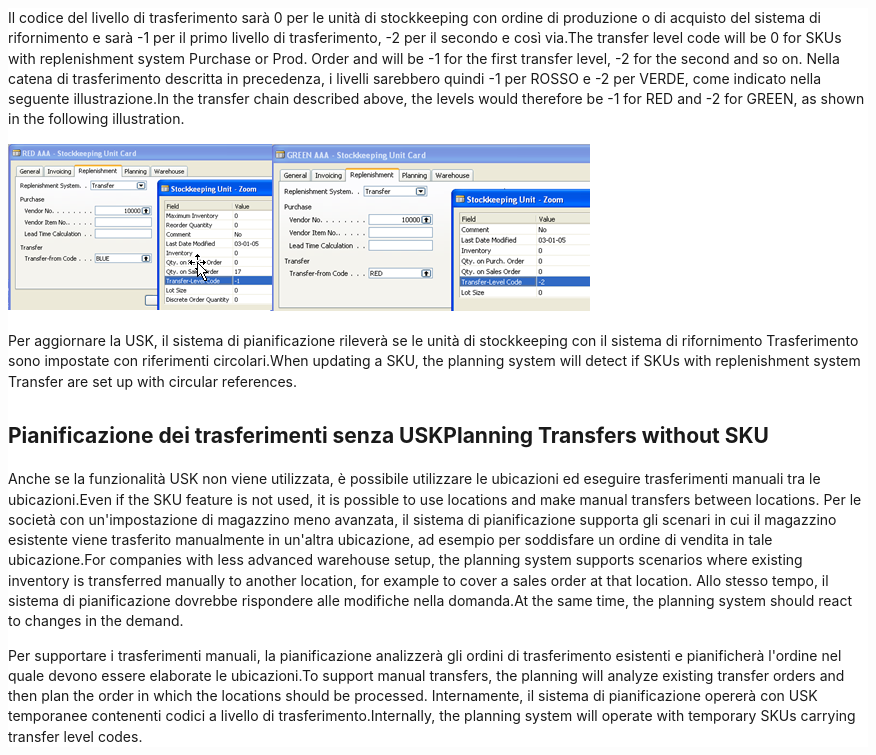 <span data-ttu-id="6b6ac-136">Il codice del livello di trasferimento sarà 0 per le unità di stockkeeping con ordine di produzione o di acquisto del sistema di rifornimento e sarà -1 per il primo livello di trasferimento, -2 per il secondo e così via.</span><span class="sxs-lookup"><span data-stu-id="6b6ac-136">The transfer level code will be 0 for SKUs with replenishment system Purchase or Prod. Order and will be -1 for the first transfer level, -2 for the second and so on.</span></span> <span data-ttu-id="6b6ac-137">Nella catena di trasferimento descritta in precedenza, i livelli sarebbero quindi -1 per ROSSO e -2 per VERDE, come indicato nella seguente illustrazione.</span><span class="sxs-lookup"><span data-stu-id="6b6ac-137">In the transfer chain described above, the levels would therefore be -1 for RED and -2 for GREEN, as shown in the following illustration.</span></span>  
  
![](media/nav_app_supply_planning_7_transfers6.gif "NAV_APP_supply_planning_7_transfers6")  
  
<span data-ttu-id="6b6ac-138">Per aggiornare la USK, il sistema di pianificazione rileverà se le unità di stockkeeping con il sistema di rifornimento Trasferimento sono impostate con riferimenti circolari.</span><span class="sxs-lookup"><span data-stu-id="6b6ac-138">When updating a SKU, the planning system will detect if SKUs with replenishment system Transfer are set up with circular references.</span></span>  
  
## <a name="planning-transfers-without-sku"></a><span data-ttu-id="6b6ac-139">Pianificazione dei trasferimenti senza USK</span><span class="sxs-lookup"><span data-stu-id="6b6ac-139">Planning Transfers without SKU</span></span>  
  
<span data-ttu-id="6b6ac-140">Anche se la funzionalità USK non viene utilizzata, è possibile utilizzare le ubicazioni ed eseguire trasferimenti manuali tra le ubicazioni.</span><span class="sxs-lookup"><span data-stu-id="6b6ac-140">Even if the SKU feature is not used, it is possible to use locations and make manual transfers between locations.</span></span> <span data-ttu-id="6b6ac-141">Per le società con un'impostazione di magazzino meno avanzata, il sistema di pianificazione supporta gli scenari in cui il magazzino esistente viene trasferito manualmente in un'altra ubicazione, ad esempio per soddisfare un ordine di vendita in tale ubicazione.</span><span class="sxs-lookup"><span data-stu-id="6b6ac-141">For companies with less advanced warehouse setup, the planning system supports scenarios where existing inventory is transferred manually to another location, for example to cover a sales order at that location.</span></span> <span data-ttu-id="6b6ac-142">Allo stesso tempo, il sistema di pianificazione dovrebbe rispondere alle modifiche nella domanda.</span><span class="sxs-lookup"><span data-stu-id="6b6ac-142">At the same time, the planning system should react to changes in the demand.</span></span>  
  
<span data-ttu-id="6b6ac-143">Per supportare i trasferimenti manuali, la pianificazione analizzerà gli ordini di trasferimento esistenti e pianificherà l'ordine nel quale devono essere elaborate le ubicazioni.</span><span class="sxs-lookup"><span data-stu-id="6b6ac-143">To support manual transfers, the planning will analyze existing transfer orders and then plan the order in which the locations should be processed.</span></span> <span data-ttu-id="6b6ac-144">Internamente, il sistema di pianificazione opererà con USK temporanee contenenti codici a livello di trasferimento.</span><span class="sxs-lookup"><span data-stu-id="6b6ac-144">Internally, the planning system will operate with temporary SKUs carrying transfer level codes.</span></span>  
  